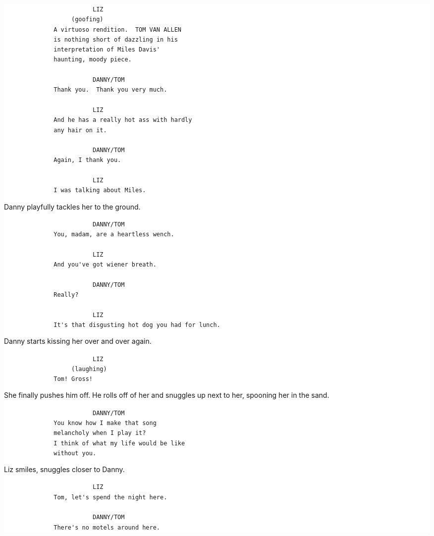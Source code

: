 




                             LIZ
                       (goofing)
                  A virtuoso rendition.  TOM VAN ALLEN
                  is nothing short of dazzling in his
                  interpretation of Miles Davis'
                  haunting, moody piece.

                             DANNY/TOM
                  Thank you.  Thank you very much.

                             LIZ
                  And he has a really hot ass with hardly
                  any hair on it.

                             DANNY/TOM
                  Again, I thank you.

                             LIZ
                  I was talking about Miles.

Danny playfully tackles her to the ground.

                             DANNY/TOM
                  You, madam, are a heartless wench.

                             LIZ
                  And you've got wiener breath.

                             DANNY/TOM
                  Really?

                             LIZ
                  It's that disgusting hot dog you had for lunch.

Danny starts kissing her over and over again.

                             LIZ
                       (laughing)
                  Tom! Gross!

She finally pushes him off.  He rolls off of her and snuggles up next 
to her, spooning her in the sand.

                             DANNY/TOM
                  You know how I make that song
                  melancholy when I play it?
                  I think of what my life would be like
                  without you.

Liz smiles, snuggles closer to Danny.

                             LIZ
                  Tom, let's spend the night here.

                             DANNY/TOM
                  There's no motels around here.
